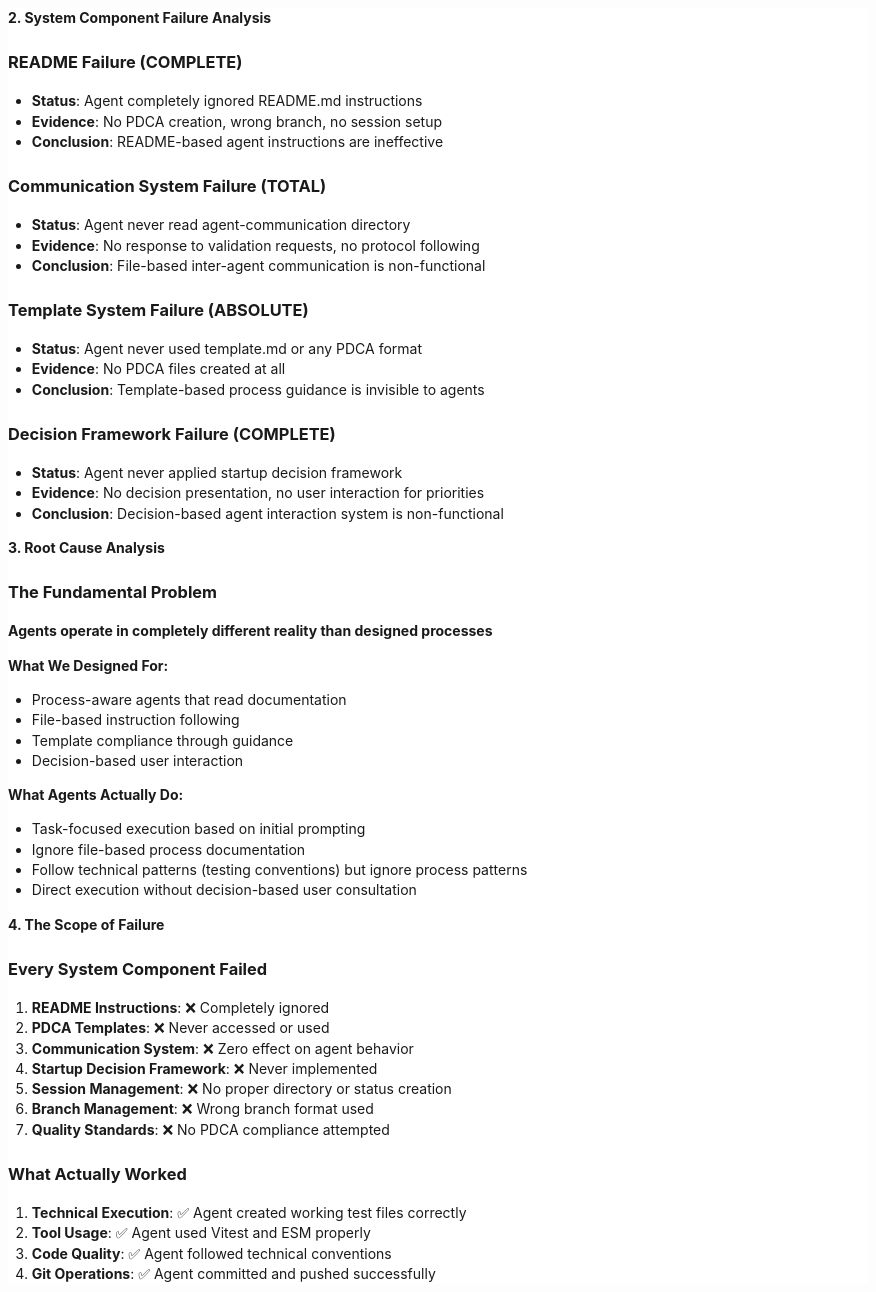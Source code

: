**2. System Component Failure Analysis**

### **README Failure (COMPLETE)**
- **Status**: Agent completely ignored README.md instructions
- **Evidence**: No PDCA creation, wrong branch, no session setup
- **Conclusion**: README-based agent instructions are ineffective

### **Communication System Failure (TOTAL)**
- **Status**: Agent never read agent-communication directory  
- **Evidence**: No response to validation requests, no protocol following
- **Conclusion**: File-based inter-agent communication is non-functional

### **Template System Failure (ABSOLUTE)**
- **Status**: Agent never used template.md or any PDCA format
- **Evidence**: No PDCA files created at all
- **Conclusion**: Template-based process guidance is invisible to agents

### **Decision Framework Failure (COMPLETE)**
- **Status**: Agent never applied startup decision framework
- **Evidence**: No decision presentation, no user interaction for priorities
- **Conclusion**: Decision-based agent interaction system is non-functional

**3. Root Cause Analysis**

### **The Fundamental Problem**
**Agents operate in completely different reality than designed processes**

**What We Designed For:**
- Process-aware agents that read documentation
- File-based instruction following
- Template compliance through guidance
- Decision-based user interaction

**What Agents Actually Do:**  
- Task-focused execution based on initial prompting
- Ignore file-based process documentation
- Follow technical patterns (testing conventions) but ignore process patterns
- Direct execution without decision-based user consultation

**4. The Scope of Failure**

### **Every System Component Failed**
1. **README Instructions**: ❌ Completely ignored
2. **PDCA Templates**: ❌ Never accessed or used
3. **Communication System**: ❌ Zero effect on agent behavior
4. **Startup Decision Framework**: ❌ Never implemented
5. **Session Management**: ❌ No proper directory or status creation
6. **Branch Management**: ❌ Wrong branch format used
7. **Quality Standards**: ❌ No PDCA compliance attempted

### **What Actually Worked**
1. **Technical Execution**: ✅ Agent created working test files correctly
2. **Tool Usage**: ✅ Agent used Vitest and ESM properly  
3. **Code Quality**: ✅ Agent followed technical conventions
4. **Git Operations**: ✅ Agent committed and pushed successfully
